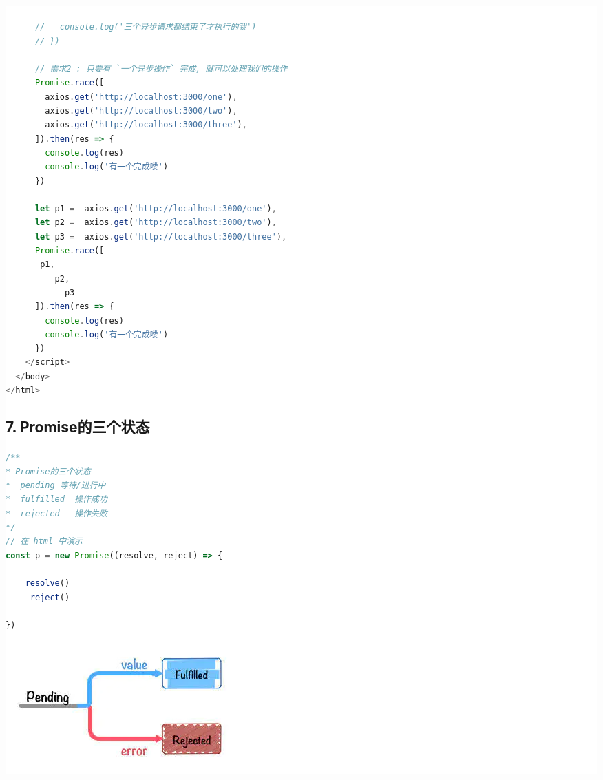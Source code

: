 ```js

      //   console.log('三个异步请求都结束了才执行的我')
      // })

      // 需求2 : 只要有 `一个异步操作` 完成, 就可以处理我们的操作
      Promise.race([
        axios.get('http://localhost:3000/one'),
        axios.get('http://localhost:3000/two'),
        axios.get('http://localhost:3000/three'),
      ]).then(res => {
        console.log(res)
        console.log('有一个完成喽')
      })
		
      let p1 =  axios.get('http://localhost:3000/one'),
      let p2 =  axios.get('http://localhost:3000/two'),
      let p3 =  axios.get('http://localhost:3000/three'),
	  Promise.race([
       p1,
          p2,
            p3        
      ]).then(res => {
        console.log(res)
        console.log('有一个完成喽')
      })
    </script>
  </body>
</html>
```



## 7. Promise的三个状态

```js
/**
* Promise的三个状态
*  pending 等待/进行中
*  fulfilled  操作成功
*  rejected   操作失败
*/
// 在 html 中演示
const p = new Promise((resolve, reject) => {
    
    resolve()
     reject()
   
})
```

![image-20210101090212935](.\images\image-20210101090212935.png)
